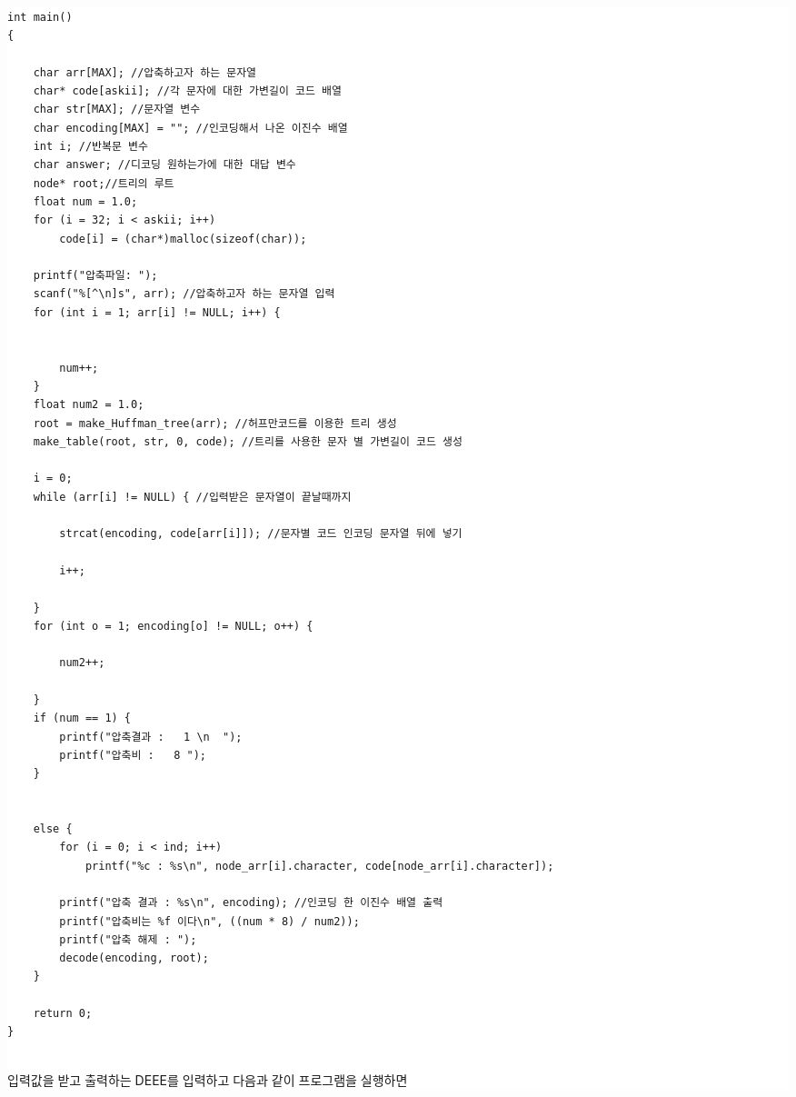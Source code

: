 



```
int main()
{

	char arr[MAX]; //압축하고자 하는 문자열
	char* code[askii]; //각 문자에 대한 가변길이 코드 배열
	char str[MAX]; //문자열 변수
	char encoding[MAX] = ""; //인코딩해서 나온 이진수 배열
	int i; //반복문 변수
	char answer; //디코딩 원하는가에 대한 대답 변수
	node* root;//트리의 루트
	float num = 1.0;
	for (i = 32; i < askii; i++)
		code[i] = (char*)malloc(sizeof(char));

	printf("압축파일: ");
	scanf("%[^\n]s", arr); //압축하고자 하는 문자열 입력
	for (int i = 1; arr[i] != NULL; i++) {


		num++;
	}
	float num2 = 1.0;
	root = make_Huffman_tree(arr); //허프만코드를 이용한 트리 생성
	make_table(root, str, 0, code); //트리를 사용한 문자 별 가변길이 코드 생성

	i = 0;
	while (arr[i] != NULL) { //입력받은 문자열이 끝날때까지
		
		strcat(encoding, code[arr[i]]); //문자별 코드 인코딩 문자열 뒤에 넣기

		i++;
		
	}
	for (int o = 1; encoding[o] != NULL; o++) {

		num2++;

	}
	if (num == 1) {
		printf("압축결과 :   1 \n  ");
		printf("압축비 :   8 ");
	}


	else {
		for (i = 0; i < ind; i++)
			printf("%c : %s\n", node_arr[i].character, code[node_arr[i].character]);

		printf("압축 결과 : %s\n", encoding); //인코딩 한 이진수 배열 출력
		printf("압축비는 %f 이다\n", ((num * 8) / num2));
		printf("압축 해제 : ");
		decode(encoding, root);
	}

	return 0;
}


```
입력값을 받고 출력하는 
DEEE를 입력하고 다음과 같이 프로그램을 실행하면